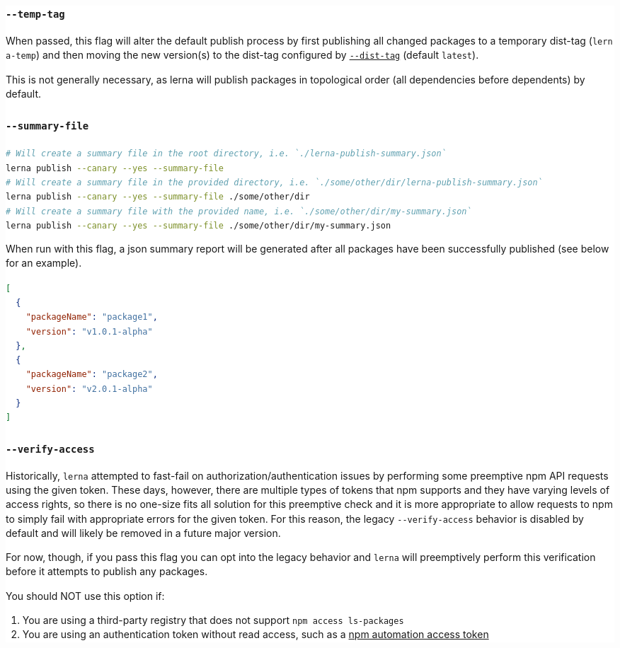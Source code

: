 ### `--temp-tag`

When passed, this flag will alter the default publish process by first publishing
all changed packages to a temporary dist-tag (`lerna-temp`) and then moving the
new version(s) to the dist-tag configured by [`--dist-tag`](#--dist-tag-tag) (default `latest`).

This is not generally necessary, as lerna will publish packages in topological
order (all dependencies before dependents) by default.

### `--summary-file`

```sh
# Will create a summary file in the root directory, i.e. `./lerna-publish-summary.json`
lerna publish --canary --yes --summary-file
# Will create a summary file in the provided directory, i.e. `./some/other/dir/lerna-publish-summary.json`
lerna publish --canary --yes --summary-file ./some/other/dir
# Will create a summary file with the provided name, i.e. `./some/other/dir/my-summary.json`
lerna publish --canary --yes --summary-file ./some/other/dir/my-summary.json
```

When run with this flag, a json summary report will be generated after all packages have been successfully published (see below for an example).

```json
[
  {
    "packageName": "package1",
    "version": "v1.0.1-alpha"
  },
  {
    "packageName": "package2",
    "version": "v2.0.1-alpha"
  }
]
```

### `--verify-access`

Historically, `lerna` attempted to fast-fail on authorization/authentication issues by performing some preemptive npm API requests using the given token. These days, however, there are multiple types of tokens that npm supports and they have varying levels of access rights, so there is no one-size fits all solution for this preemptive check and it is more appropriate to allow requests to npm to simply fail with appropriate errors for the given token. For this reason, the legacy `--verify-access` behavior is disabled by default and will likely be removed in a future major version.

For now, though, if you pass this flag you can opt into the legacy behavior and `lerna` will preemptively perform this verification before it attempts to publish any packages.

You should NOT use this option if:

1.  You are using a third-party registry that does not support `npm access ls-packages`
2.  You are using an authentication token without read access, such as a [npm automation access token](https://docs.npmjs.com/creating-and-viewing-access-tokens#creating-access-tokens)
